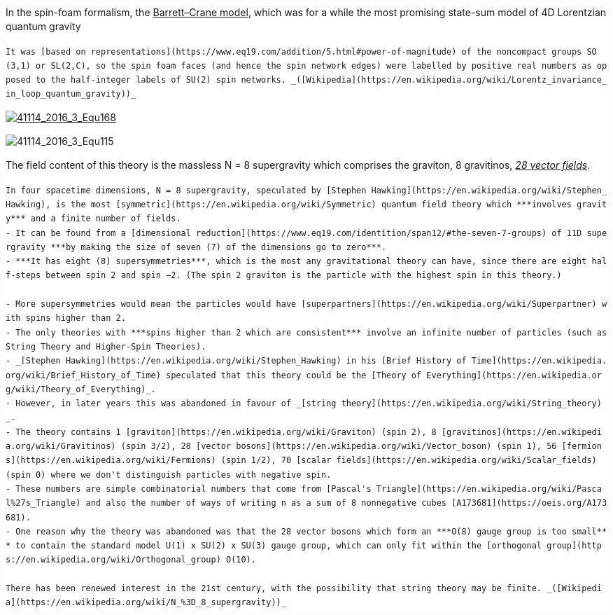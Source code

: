 In the spin-foam formalism, the [Barrett–Crane model](https://en.wikipedia.org/wiki/Barrett%E2%80%93Crane_model), which was for a while the most promising state-sum model of 4D Lorentzian quantum gravity

```note
It was [based on representations](https://www.eq19.com/addition/5.html#power-of-magnitude) of the noncompact groups SO(3,1) or SL(2,C), so the spin foam faces (and hence the spin network edges) were labelled by positive real numbers as opposed to the half-integer labels of SU(2) spin networks. _([Wikipedia](https://en.wikipedia.org/wiki/Lorentz_invariance_in_loop_quantum_gravity))_
```

[![41114_2016_3_Equ168](https://github.com/eq19/maps/assets/8466209/561fe8cb-65f6-4050-ab54-3b45392ac897)](https://link.springer.com/article/10.12942/lrr-2013-3)

![41114_2016_3_Equ115](https://github.com/eq19/maps/assets/8466209/db04e836-0f19-48a1-8f1f-cc48c9a52a1b)

The field content of this theory is the massless N = 8 supergravity which comprises the graviton, 8 gravitinos, _[28 vector fields](https://en.wikipedia.org/wiki/N_%3D_8_supergravity)_.

```note
In four spacetime dimensions, N = 8 supergravity, speculated by [Stephen Hawking](https://en.wikipedia.org/wiki/Stephen_Hawking), is the most [symmetric](https://en.wikipedia.org/wiki/Symmetric) quantum field theory which ***involves gravity*** and a finite number of fields.
- It can be found from a [dimensional reduction](https://www.eq19.com/identition/span12/#the-seven-7-groups) of 11D supergravity ***by making the size of seven (7) of the dimensions go to zero***.
- ***It has eight (8) supersymmetries***, which is the most any gravitational theory can have, since there are eight half-steps between spin 2 and spin −2. (The spin 2 graviton is the particle with the highest spin in this theory.)

- More supersymmetries would mean the particles would have [superpartners](https://en.wikipedia.org/wiki/Superpartner) with spins higher than 2.
- The only theories with ***spins higher than 2 which are consistent*** involve an infinite number of particles (such as String Theory and Higher-Spin Theories).
- _[Stephen Hawking](https://en.wikipedia.org/wiki/Stephen_Hawking) in his [Brief History of Time](https://en.wikipedia.org/wiki/Brief_History_of_Time) speculated that this theory could be the [Theory of Everything](https://en.wikipedia.org/wiki/Theory_of_Everything)_.
- However, in later years this was abandoned in favour of _[string theory](https://en.wikipedia.org/wiki/String_theory)_.
- The theory contains 1 [graviton](https://en.wikipedia.org/wiki/Graviton) (spin 2), 8 [gravitinos](https://en.wikipedia.org/wiki/Gravitinos) (spin 3/2), 28 [vector bosons](https://en.wikipedia.org/wiki/Vector_boson) (spin 1), 56 [fermions](https://en.wikipedia.org/wiki/Fermions) (spin 1/2), 70 [scalar fields](https://en.wikipedia.org/wiki/Scalar_fields) (spin 0) where we don't distinguish particles with negative spin.
- These numbers are simple combinatorial numbers that come from [Pascal's Triangle](https://en.wikipedia.org/wiki/Pascal%27s_Triangle) and also the number of ways of writing n as a sum of 8 nonnegative cubes [A173681](https://oeis.org/A173681).
- One reason why the theory was abandoned was that the 28 vector bosons which form an ***O(8) gauge group is too small*** to contain the standard model U(1) x SU(2) x SU(3) gauge group, which can only fit within the [orthogonal group](https://en.wikipedia.org/wiki/Orthogonal_group) O(10).

There has been renewed interest in the 21st century, with the possibility that string theory may be finite. _([Wikipedia](https://en.wikipedia.org/wiki/N_%3D_8_supergravity))_
```
